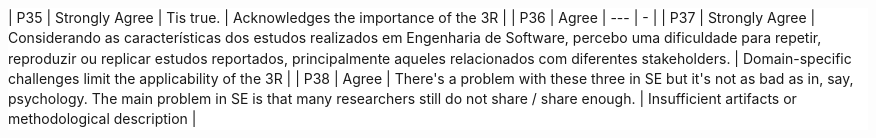 | P35  | Strongly Agree             | Tis true.                                                                                                                                                                                                                                                                                                                                                                                                                                                                                                                                                                                                                                                                                                                                                                                                                                                                                                                                                                                                                       | Acknowledges the importance of the 3R                                                                                                                                                     |
| P36  | Agree                      | \---                                                                                                                                                                                                                                                                                                                                                                                                                                                                                                                                                                                                                                                                                                                                                                                                                                                                                                                                                                                                                            | \-                                                                                                                                                                                        |
| P37  | Strongly Agree             | Considerando as características dos estudos realizados em Engenharia de Software, percebo uma dificuldade para repetir, reproduzir ou replicar estudos reportados, principalmente aqueles relacionados com diferentes stakeholders.                                                                                                                                                                                                                                                                                                                                                                                                                                                                                                                                                                                                                                                                                                                                                                                             | Domain-specific challenges limit the applicability of the 3R                                                                                                                              |
| P38  | Agree                      | There's a problem with these three in SE but it's not as bad as in, say, psychology. The main problem in SE is that many researchers still do not share / share enough.                                                                                                                                                                                                                                                                                                                                                                                                                                                                                                                                                                                                                                                                                                                                                                                                                                                         | Insufficient artifacts or methodological description                                                                                                                                      |
